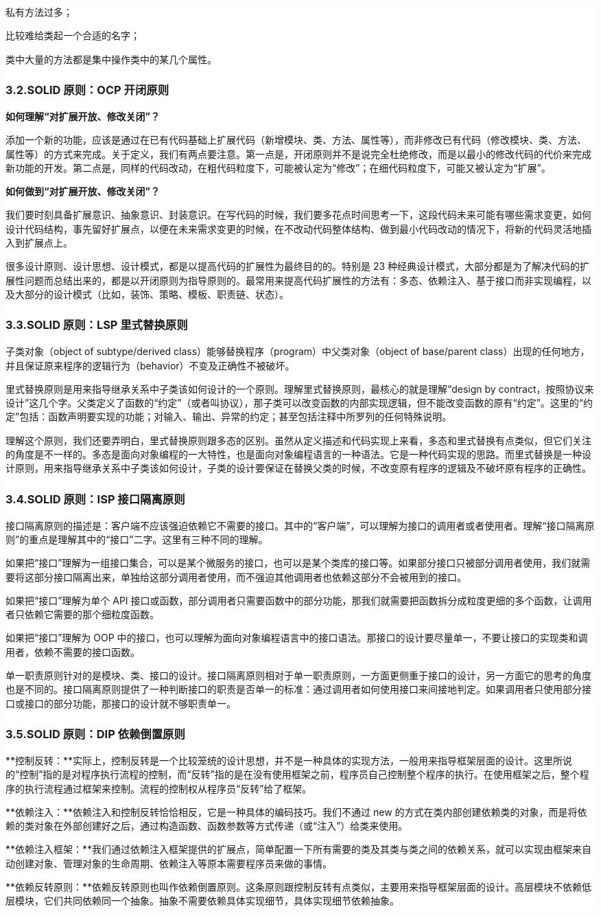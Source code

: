 私有方法过多；

比较难给类起一个合适的名字；

类中大量的方法都是集中操作类中的某几个属性。

### 3.2.SOLID 原则：OCP 开闭原则

**如何理解“对扩展开放、修改关闭”？**

添加一个新的功能，应该是通过在已有代码基础上扩展代码（新增模块、类、方法、属性等），而非修改已有代码（修改模块、类、方法、属性等）的方式来完成。关于定义，我们有两点要注意。第一点是，开闭原则并不是说完全杜绝修改，而是以最小的修改代码的代价来完成新功能的开发。第二点是，同样的代码改动，在粗代码粒度下，可能被认定为“修改”；在细代码粒度下，可能又被认定为“扩展”。

**如何做到“对扩展开放、修改关闭”？**

我们要时刻具备扩展意识、抽象意识、封装意识。在写代码的时候，我们要多花点时间思考一下，这段代码未来可能有哪些需求变更，如何设计代码结构，事先留好扩展点，以便在未来需求变更的时候，在不改动代码整体结构、做到最小代码改动的情况下，将新的代码灵活地插入到扩展点上。

很多设计原则、设计思想、设计模式，都是以提高代码的扩展性为最终目的的。特别是 23 种经典设计模式，大部分都是为了解决代码的扩展性问题而总结出来的，都是以开闭原则为指导原则的。最常用来提高代码扩展性的方法有：多态、依赖注入、基于接口而非实现编程，以及大部分的设计模式（比如，装饰、策略、模板、职责链、状态）。

### 3.3.SOLID 原则：LSP 里式替换原则

子类对象（object of subtype/derived class）能够替换程序（program）中父类对象（object of base/parent class）出现的任何地方，并且保证原来程序的逻辑行为（behavior）不变及正确性不被破坏。

里式替换原则是用来指导继承关系中子类该如何设计的一个原则。理解里式替换原则，最核心的就是理解“design by contract，按照协议来设计”这几个字。父类定义了函数的“约定”（或者叫协议），那子类可以改变函数的内部实现逻辑，但不能改变函数的原有“约定”。这里的“约定”包括：函数声明要实现的功能；对输入、输出、异常的约定；甚至包括注释中所罗列的任何特殊说明。

理解这个原则，我们还要弄明白，里式替换原则跟多态的区别。虽然从定义描述和代码实现上来看，多态和里式替换有点类似，但它们关注的角度是不一样的。多态是面向对象编程的一大特性，也是面向对象编程语言的一种语法。它是一种代码实现的思路。而里式替换是一种设计原则，用来指导继承关系中子类该如何设计，子类的设计要保证在替换父类的时候，不改变原有程序的逻辑及不破坏原有程序的正确性。

### 3.4.SOLID 原则：ISP 接口隔离原则

接口隔离原则的描述是：客户端不应该强迫依赖它不需要的接口。其中的“客户端”，可以理解为接口的调用者或者使用者。理解“接口隔离原则”的重点是理解其中的“接口”二字。这里有三种不同的理解。

如果把“接口”理解为一组接口集合，可以是某个微服务的接口，也可以是某个类库的接口等。如果部分接口只被部分调用者使用，我们就需要将这部分接口隔离出来，单独给这部分调用者使用，而不强迫其他调用者也依赖这部分不会被用到的接口。

如果把“接口”理解为单个 API 接口或函数，部分调用者只需要函数中的部分功能，那我们就需要把函数拆分成粒度更细的多个函数，让调用者只依赖它需要的那个细粒度函数。

如果把“接口”理解为 OOP 中的接口，也可以理解为面向对象编程语言中的接口语法。那接口的设计要尽量单一，不要让接口的实现类和调用者，依赖不需要的接口函数。

单一职责原则针对的是模块、类、接口的设计。接口隔离原则相对于单一职责原则，一方面更侧重于接口的设计，另一方面它的思考的角度也是不同的。接口隔离原则提供了一种判断接口的职责是否单一的标准：通过调用者如何使用接口来间接地判定。如果调用者只使用部分接口或接口的部分功能，那接口的设计就不够职责单一。

### 3.5.SOLID 原则：DIP 依赖倒置原则

**控制反转：**实际上，控制反转是一个比较笼统的设计思想，并不是一种具体的实现方法，一般用来指导框架层面的设计。这里所说的“控制”指的是对程序执行流程的控制，而“反转”指的是在没有使用框架之前，程序员自己控制整个程序的执行。在使用框架之后，整个程序的执行流程通过框架来控制。流程的控制权从程序员“反转”给了框架。

**依赖注入：**依赖注入和控制反转恰恰相反，它是一种具体的编码技巧。我们不通过 new 的方式在类内部创建依赖类的对象，而是将依赖的类对象在外部创建好之后，通过构造函数、函数参数等方式传递（或“注入”）给类来使用。

**依赖注入框架：**我们通过依赖注入框架提供的扩展点，简单配置一下所有需要的类及其类与类之间的依赖关系，就可以实现由框架来自动创建对象、管理对象的生命周期、依赖注入等原本需要程序员来做的事情。

**依赖反转原则：**依赖反转原则也叫作依赖倒置原则。这条原则跟控制反转有点类似，主要用来指导框架层面的设计。高层模块不依赖低层模块，它们共同依赖同一个抽象。抽象不需要依赖具体实现细节，具体实现细节依赖抽象。
